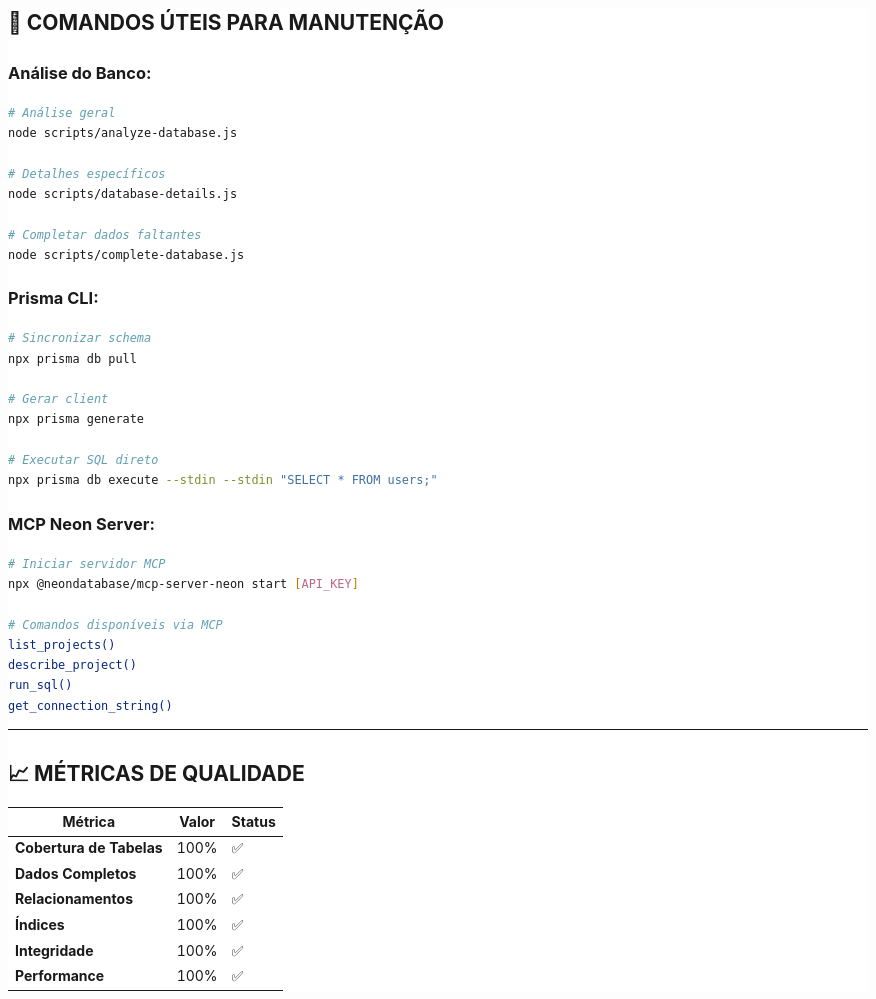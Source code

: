 ## 🔧 **COMANDOS ÚTEIS PARA MANUTENÇÃO**

### **Análise do Banco:**

```bash
# Análise geral
node scripts/analyze-database.js

# Detalhes específicos
node scripts/database-details.js

# Completar dados faltantes
node scripts/complete-database.js
```

### **Prisma CLI:**

```bash
# Sincronizar schema
npx prisma db pull

# Gerar client
npx prisma generate

# Executar SQL direto
npx prisma db execute --stdin --stdin "SELECT * FROM users;"
```

### **MCP Neon Server:**

```bash
# Iniciar servidor MCP
npx @neondatabase/mcp-server-neon start [API_KEY]

# Comandos disponíveis via MCP
list_projects()
describe_project()
run_sql()
get_connection_string()
```

---

## 📈 **MÉTRICAS DE QUALIDADE**

| Métrica                  | Valor | Status |
| ------------------------ | ----- | ------ |
| **Cobertura de Tabelas** | 100%  | ✅     |
| **Dados Completos**      | 100%  | ✅     |
| **Relacionamentos**      | 100%  | ✅     |
| **Índices**              | 100%  | ✅     |
| **Integridade**          | 100%  | ✅     |
| **Performance**          | 100%  | ✅     |
